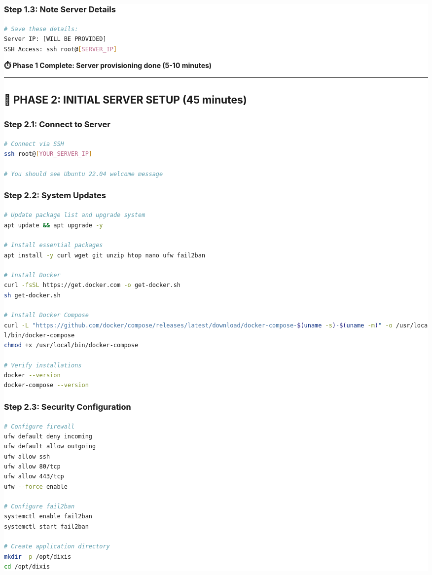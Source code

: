 ### **Step 1.3: Note Server Details**
```bash
# Save these details:
Server IP: [WILL BE PROVIDED]
SSH Access: ssh root@[SERVER_IP]
```

**⏱️ Phase 1 Complete: Server provisioning done (5-10 minutes)**

---

## 🔧 **PHASE 2: INITIAL SERVER SETUP** (45 minutes)

### **Step 2.1: Connect to Server**
```bash
# Connect via SSH
ssh root@[YOUR_SERVER_IP]

# You should see Ubuntu 22.04 welcome message
```

### **Step 2.2: System Updates**
```bash
# Update package list and upgrade system
apt update && apt upgrade -y

# Install essential packages
apt install -y curl wget git unzip htop nano ufw fail2ban

# Install Docker
curl -fsSL https://get.docker.com -o get-docker.sh
sh get-docker.sh

# Install Docker Compose
curl -L "https://github.com/docker/compose/releases/latest/download/docker-compose-$(uname -s)-$(uname -m)" -o /usr/local/bin/docker-compose
chmod +x /usr/local/bin/docker-compose

# Verify installations
docker --version
docker-compose --version
```

### **Step 2.3: Security Configuration**
```bash
# Configure firewall
ufw default deny incoming
ufw default allow outgoing
ufw allow ssh
ufw allow 80/tcp
ufw allow 443/tcp
ufw --force enable

# Configure fail2ban
systemctl enable fail2ban
systemctl start fail2ban

# Create application directory
mkdir -p /opt/dixis
cd /opt/dixis
```
